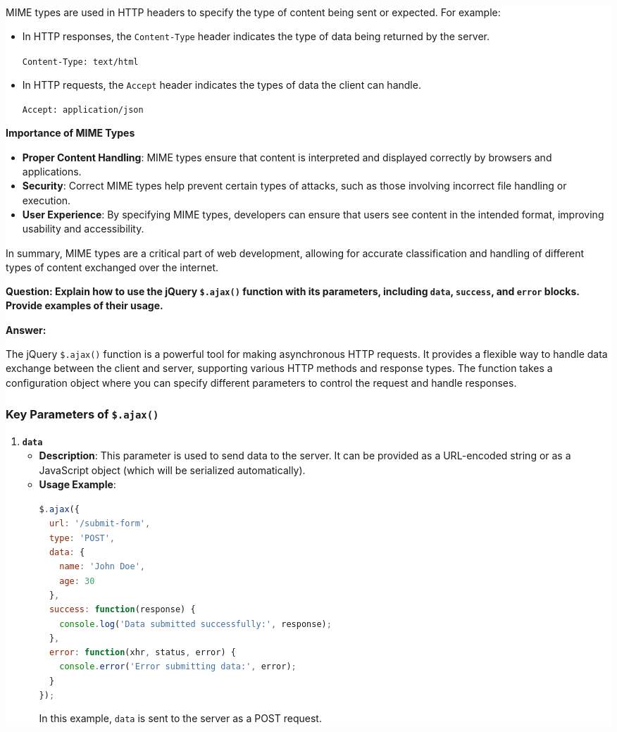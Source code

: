 MIME types are used in HTTP headers to specify the type of content being sent or expected. For example:
- In HTTP responses, the `Content-Type` header indicates the type of data being returned by the server.
  ```http
  Content-Type: text/html
  ```
- In HTTP requests, the `Accept` header indicates the types of data the client can handle.
  ```http
  Accept: application/json
  ```

**Importance of MIME Types**

- **Proper Content Handling**: MIME types ensure that content is interpreted and displayed correctly by browsers and applications.
- **Security**: Correct MIME types help prevent certain types of attacks, such as those involving incorrect file handling or execution.
- **User Experience**: By specifying MIME types, developers can ensure that users see content in the intended format, improving usability and accessibility.

In summary, MIME types are a critical part of web development, allowing for accurate classification and handling of different types of content exchanged over the internet.




**Question: Explain how to use the jQuery `$.ajax()` function with its parameters, including `data`, `success`, and `error` blocks. Provide examples of their usage.**

**Answer:**

The jQuery `$.ajax()` function is a powerful tool for making asynchronous HTTP requests. It provides a flexible way to handle data exchange between the client and server, supporting various HTTP methods and response types. The function takes a configuration object where you can specify different parameters to control the request and handle responses.

### Key Parameters of `$.ajax()`

1. **`data`**
   - **Description**: This parameter is used to send data to the server. It can be provided as a URL-encoded string or as a JavaScript object (which will be serialized automatically).
   - **Usage Example**:
     ```javascript
     $.ajax({
       url: '/submit-form',
       type: 'POST',
       data: {
         name: 'John Doe',
         age: 30
       },
       success: function(response) {
         console.log('Data submitted successfully:', response);
       },
       error: function(xhr, status, error) {
         console.error('Error submitting data:', error);
       }
     });
     ```
     In this example, `data` is sent to the server as a POST request.
